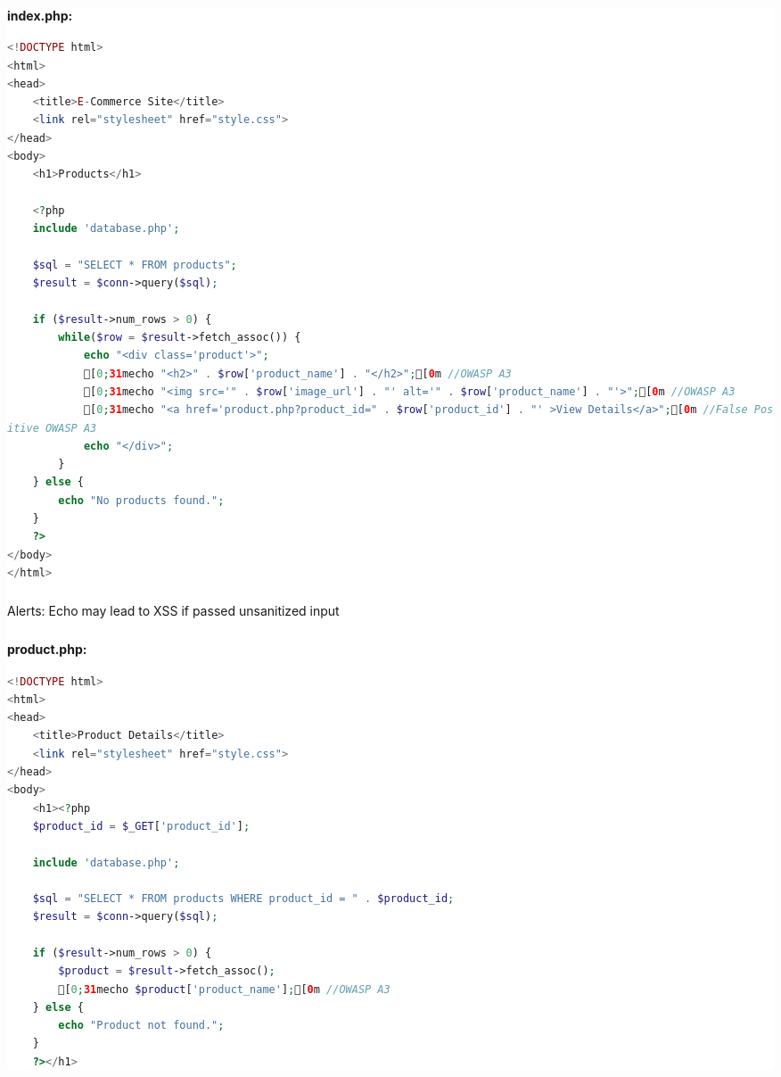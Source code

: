 **index.php:**

```php
<!DOCTYPE html>
<html>
<head>
    <title>E-Commerce Site</title>
    <link rel="stylesheet" href="style.css">
</head>
<body>
    <h1>Products</h1>

    <?php
    include 'database.php';

    $sql = "SELECT * FROM products";
    $result = $conn->query($sql);

    if ($result->num_rows > 0) {
        while($row = $result->fetch_assoc()) {
            echo "<div class='product'>";
            [0;31mecho "<h2>" . $row['product_name'] . "</h2>";[0m //OWASP A3
            [0;31mecho "<img src='" . $row['image_url'] . "' alt='" . $row['product_name'] . "'>";[0m //OWASP A3
            [0;31mecho "<a href='product.php?product_id=" . $row['product_id'] . "' >View Details</a>";[0m //False Positive OWASP A3
            echo "</div>";
        }
    } else {
        echo "No products found.";
    }
    ?>
</body>
</html>
```
#####
Alerts:
Echo may lead to XSS if passed unsanitized input
#####

**product.php:**

```php
<!DOCTYPE html>
<html>
<head>
    <title>Product Details</title>
    <link rel="stylesheet" href="style.css">
</head>
<body>
    <h1><?php
    $product_id = $_GET['product_id'];

    include 'database.php';

    $sql = "SELECT * FROM products WHERE product_id = " . $product_id;
    $result = $conn->query($sql);

    if ($result->num_rows > 0) {
        $product = $result->fetch_assoc();
        [0;31mecho $product['product_name'];[0m //OWASP A3
    } else {
        echo "Product not found.";
    }
    ?></h1>
```
